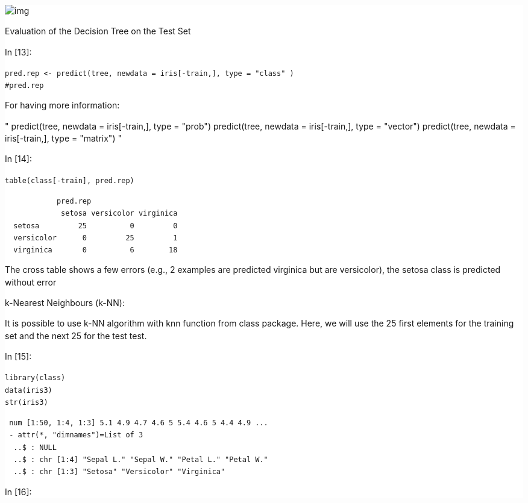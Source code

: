 

![img](assets/images/6.png)

Evaluation of the Decision Tree on the Test Set

In [13]:

```
pred.rep <- predict(tree, newdata = iris[-train,], type = "class" )
#pred.rep
```

For having more information:

" predict(tree, newdata = iris[-train,], type = "prob") predict(tree, newdata = iris[-train,], type = "vector") predict(tree, newdata = iris[-train,], type = "matrix") "

In [14]:

```
table(class[-train], pred.rep)
```



```
            pred.rep
             setosa versicolor virginica
  setosa         25          0         0
  versicolor      0         25         1
  virginica       0          6        18
```

The cross table shows a few errors (e.g., 2 examples are predicted virginica but are versicolor), the setosa class is predicted without error

k-Nearest Neighbours (k-NN):

It is possible to use k-NN algorithm with knn function from class package. Here, we will use the 25 first elements for the training set and the next 25 for the test test.

In [15]:

```
library(class)
data(iris3)
str(iris3)
```



```
 num [1:50, 1:4, 1:3] 5.1 4.9 4.7 4.6 5 5.4 4.6 5 4.4 4.9 ...
 - attr(*, "dimnames")=List of 3
  ..$ : NULL
  ..$ : chr [1:4] "Sepal L." "Sepal W." "Petal L." "Petal W."
  ..$ : chr [1:3] "Setosa" "Versicolor" "Virginica"
```

In [16]:
